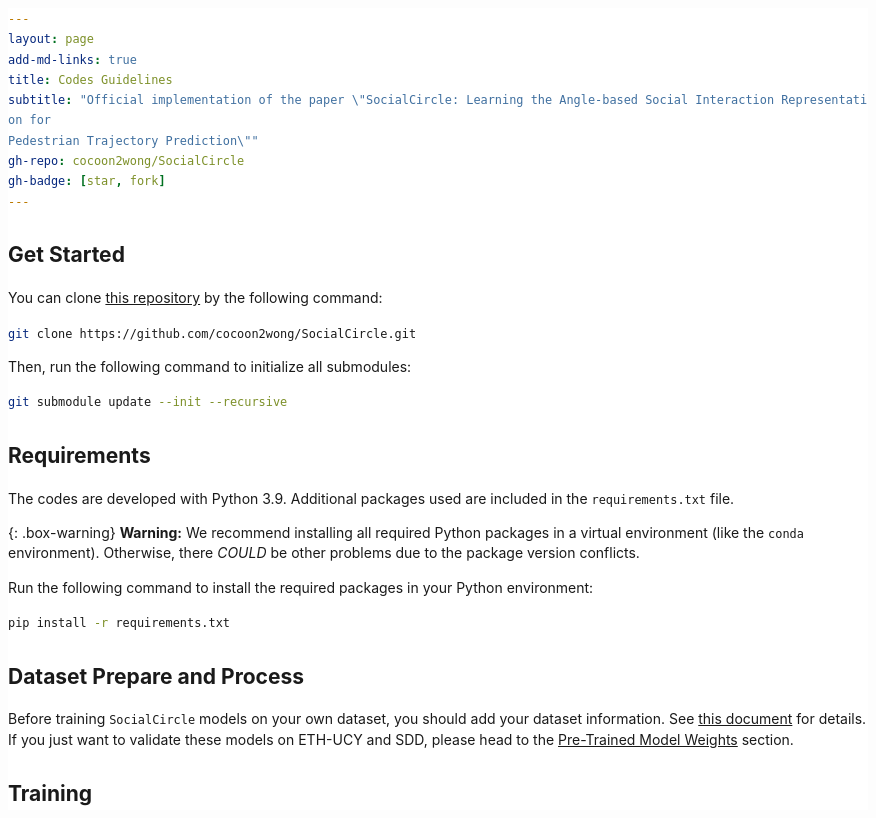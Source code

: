 ```yaml
---
layout: page
add-md-links: true
title: Codes Guidelines
subtitle: "Official implementation of the paper \"SocialCircle: Learning the Angle-based Social Interaction Representation for
Pedestrian Trajectory Prediction\""
gh-repo: cocoon2wong/SocialCircle
gh-badge: [star, fork]
---
```



## Get Started

You can clone [this repository](https://github.com/cocoon2wong/SocialCircle) by the following command:

```bash
git clone https://github.com/cocoon2wong/SocialCircle.git
```

Then, run the following command to initialize all submodules:

```bash
git submodule update --init --recursive
```

## Requirements

The codes are developed with Python 3.9.
Additional packages used are included in the `requirements.txt` file.

{: .box-warning}
**Warning:** We recommend installing all required Python packages in a virtual environment (like the `conda` environment).
Otherwise, there *COULD* be other problems due to the package version conflicts.

Run the following command to install the required packages in your Python environment:

```bash
pip install -r requirements.txt
```

## Dataset Prepare and Process

Before training `SocialCircle` models on your own dataset, you should add your dataset information.
See [this document](https://cocoon2wong.github.io/Project-Luna/) for details.
If you just want to validate these models on ETH-UCY and SDD, please head to the [Pre-Trained Model Weights](https://cocoon2wong.github.io/SocialCircle/guidelines/#pre-trained-model-weights) section.

## Training
